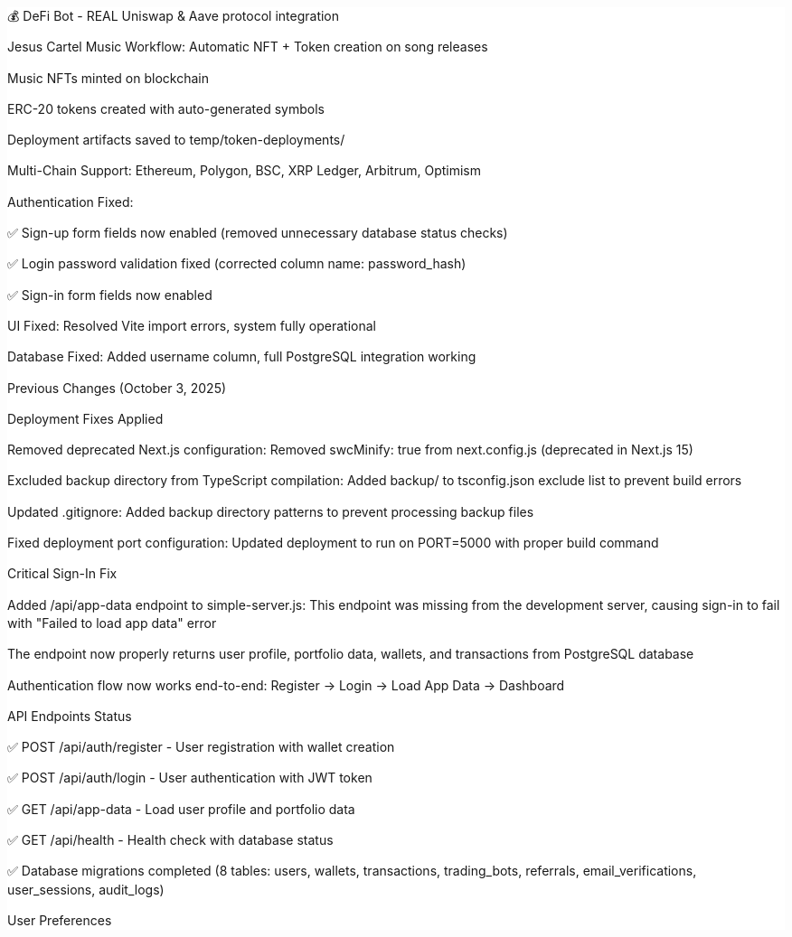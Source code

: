 💰 DeFi Bot - REAL Uniswap & Aave protocol integration

Jesus Cartel Music Workflow: Automatic NFT + Token creation on song releases

Music NFTs minted on blockchain

ERC-20 tokens created with auto-generated symbols

Deployment artifacts saved to temp/token-deployments/

Multi-Chain Support: Ethereum, Polygon, BSC, XRP Ledger, Arbitrum, Optimism

Authentication Fixed:

✅ Sign-up form fields now enabled (removed unnecessary database status checks)

✅ Login password validation fixed (corrected column name: password_hash)

✅ Sign-in form fields now enabled

UI Fixed: Resolved Vite import errors, system fully operational

Database Fixed: Added username column, full PostgreSQL integration working

Previous Changes (October 3, 2025)

Deployment Fixes Applied

Removed deprecated Next.js configuration: Removed swcMinify: true from next.config.js (deprecated in Next.js 15)

Excluded backup directory from TypeScript compilation: Added backup/ to tsconfig.json exclude list to prevent build errors

Updated .gitignore: Added backup directory patterns to prevent processing backup files

Fixed deployment port configuration: Updated deployment to run on PORT=5000 with proper build command

Critical Sign-In Fix

Added /api/app-data endpoint to simple-server.js: This endpoint was missing from the development server, causing sign-in to fail with "Failed to load app data" error

The endpoint now properly returns user profile, portfolio data, wallets, and transactions from PostgreSQL database

Authentication flow now works end-to-end: Register → Login → Load App Data → Dashboard

API Endpoints Status

✅ POST /api/auth/register - User registration with wallet creation

✅ POST /api/auth/login - User authentication with JWT token

✅ GET /api/app-data - Load user profile and portfolio data

✅ GET /api/health - Health check with database status

✅ Database migrations completed (8 tables: users, wallets, transactions, trading_bots, referrals, email_verifications, user_sessions, audit_logs)

User Preferences
